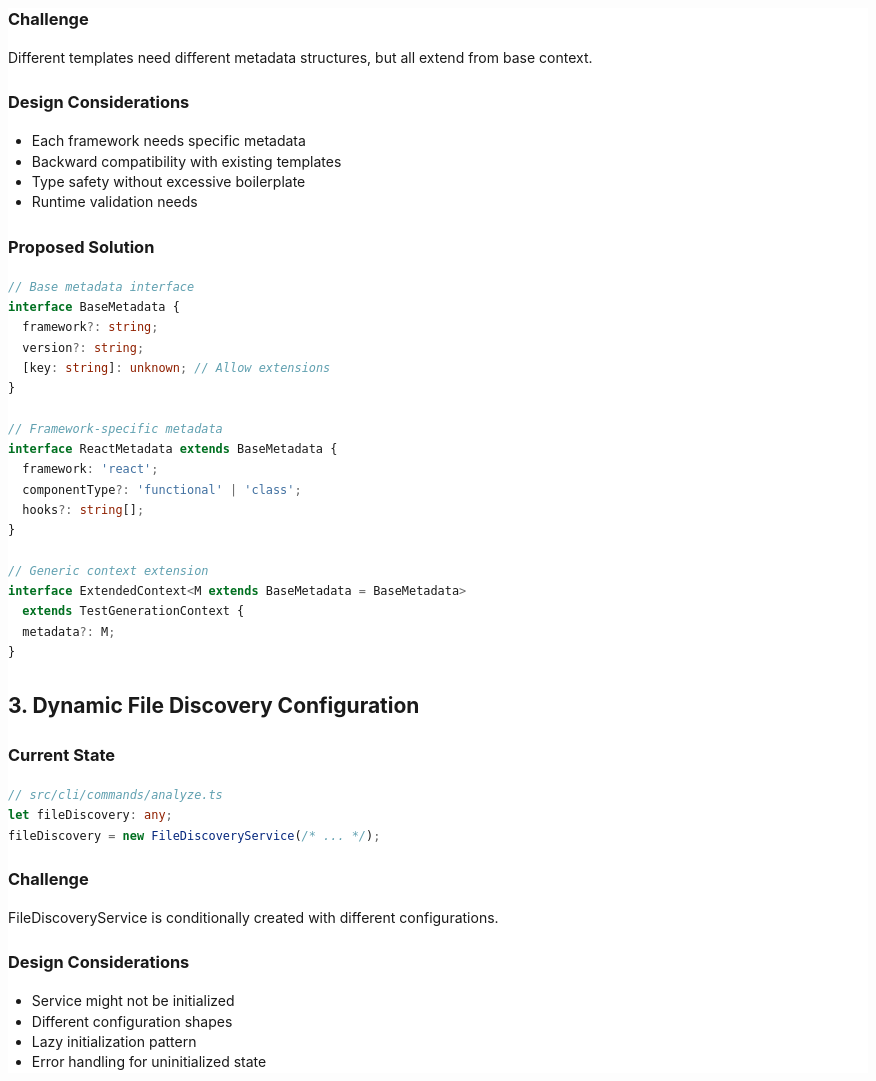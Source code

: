 ### Challenge
Different templates need different metadata structures, but all extend from base context.

### Design Considerations
- Each framework needs specific metadata
- Backward compatibility with existing templates
- Type safety without excessive boilerplate
- Runtime validation needs

### Proposed Solution
```typescript
// Base metadata interface
interface BaseMetadata {
  framework?: string;
  version?: string;
  [key: string]: unknown; // Allow extensions
}

// Framework-specific metadata
interface ReactMetadata extends BaseMetadata {
  framework: 'react';
  componentType?: 'functional' | 'class';
  hooks?: string[];
}

// Generic context extension
interface ExtendedContext<M extends BaseMetadata = BaseMetadata> 
  extends TestGenerationContext {
  metadata?: M;
}
```

## 3. Dynamic File Discovery Configuration

### Current State
```typescript
// src/cli/commands/analyze.ts
let fileDiscovery: any;
fileDiscovery = new FileDiscoveryService(/* ... */);
```

### Challenge
FileDiscoveryService is conditionally created with different configurations.

### Design Considerations
- Service might not be initialized
- Different configuration shapes
- Lazy initialization pattern
- Error handling for uninitialized state
